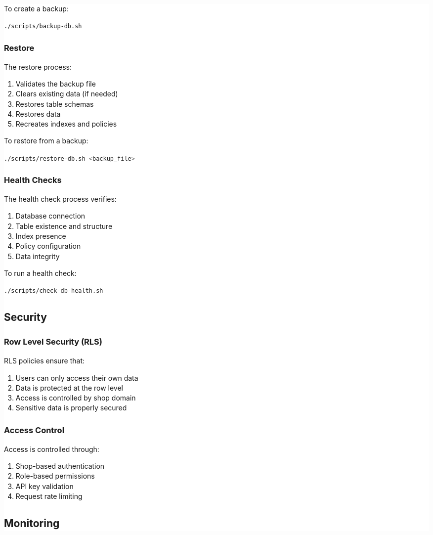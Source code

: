 To create a backup:
```bash
./scripts/backup-db.sh
```

### Restore

The restore process:

1. Validates the backup file
2. Clears existing data (if needed)
3. Restores table schemas
4. Restores data
5. Recreates indexes and policies

To restore from a backup:
```bash
./scripts/restore-db.sh <backup_file>
```

### Health Checks

The health check process verifies:

1. Database connection
2. Table existence and structure
3. Index presence
4. Policy configuration
5. Data integrity

To run a health check:
```bash
./scripts/check-db-health.sh
```

## Security

### Row Level Security (RLS)

RLS policies ensure that:

1. Users can only access their own data
2. Data is protected at the row level
3. Access is controlled by shop domain
4. Sensitive data is properly secured

### Access Control

Access is controlled through:

1. Shop-based authentication
2. Role-based permissions
3. API key validation
4. Request rate limiting

## Monitoring
